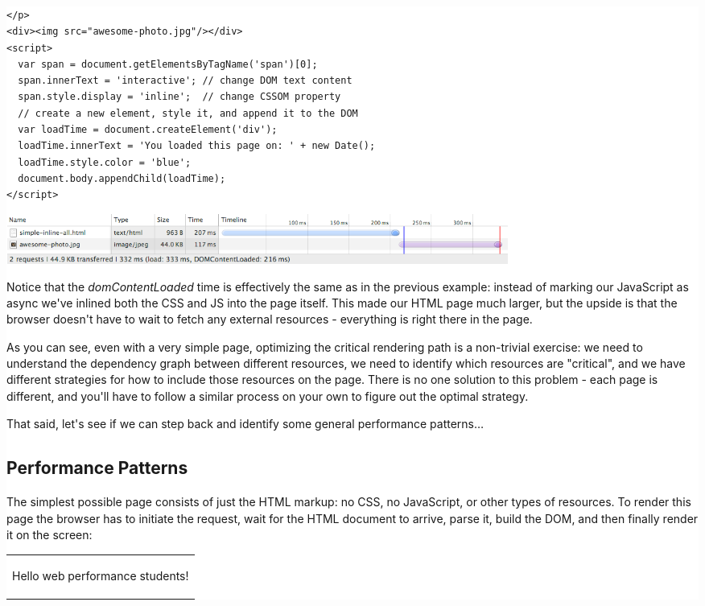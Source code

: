     </p>
    <div><img src="awesome-photo.jpg"/></div>
    <script>
      var span = document.getElementsByTagName('span')[0];
      span.innerText = 'interactive'; // change DOM text content
      span.style.display = 'inline';  // change CSSOM property
      // create a new element, style it, and append it to the DOM
      var loadTime = document.createElement('div');
      loadTime.innerText = 'You loaded this page on: ' + new Date();
      loadTime.style.color = 'blue';
      document.body.appendChild(loadTime);
    </script>
  </body>
</html></td>
</tr>
</table>

   
<img src="image10.png" width="624" height="62" />

Notice that the _domContentLoaded_ time is effectively the same as in the 
previous example: instead of marking our JavaScript as async we've inlined both 
the CSS and JS into the page itself. This made our HTML page much larger, but 
the upside is that the browser doesn't have to wait to fetch any external 
resources - everything is right there in the page. 

As you can see, even with a very simple page, optimizing the critical rendering 
path is a non-trivial exercise: we need to understand the dependency graph 
between different resources, we need to identify which resources are "critical", 
and we have different strategies for how to include those resources on the page. 
There is no one solution to this problem - each page is different, and you'll 
have to follow a similar process on your own to figure out the optimal strategy. 

That said, let's see if we can step back and identify some general performance 
patterns… 

## Performance Patterns

The simplest possible page consists of just the HTML markup: no CSS, no 
JavaScript, or other types of resources. To render this page the browser has to 
initiate the request, wait for the HTML document to arrive, parse it, build the 
DOM, and then finally render it on the screen:


<table>
<tr>
<td><html>
  <head>
    <meta name="viewport" content="width=device-width,initial-scale=1.0">
  </head>
  <body>
    <p>
      Hello <span>web performance</span> students!
    </p>
  </body>
</html></td>
</tr>
</table>
